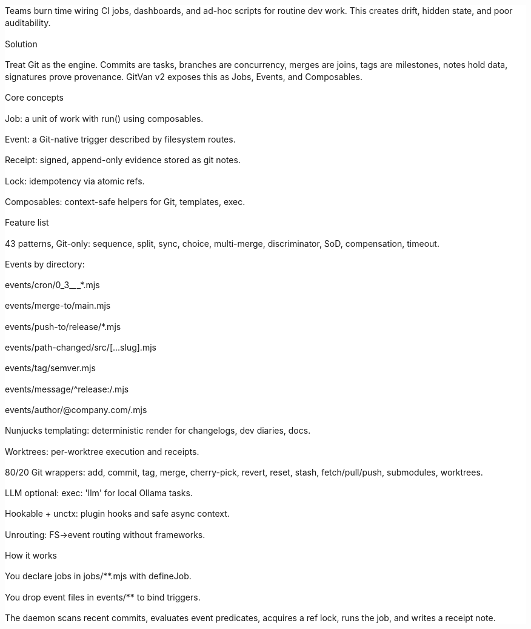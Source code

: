 Teams burn time wiring CI jobs, dashboards, and ad-hoc scripts for routine dev work. This creates drift, hidden state, and poor auditability.

Solution

Treat Git as the engine. Commits are tasks, branches are concurrency, merges are joins, tags are milestones, notes hold data, signatures prove provenance. GitVan v2 exposes this as Jobs, Events, and Composables.

Core concepts

Job: a unit of work with run() using composables.

Event: a Git-native trigger described by filesystem routes.

Receipt: signed, append-only evidence stored as git notes.

Lock: idempotency via atomic refs.

Composables: context-safe helpers for Git, templates, exec.

Feature list

43 patterns, Git-only: sequence, split, sync, choice, multi-merge, discriminator, SoD, compensation, timeout.

Events by directory:

events/cron/0_3_*_*_*.mjs

events/merge-to/main.mjs

events/push-to/release/*.mjs

events/path-changed/src/[...slug].mjs

events/tag/semver.mjs

events/message/^release:/.mjs

events/author/@company\.com/.mjs

Nunjucks templating: deterministic render for changelogs, dev diaries, docs.

Worktrees: per-worktree execution and receipts.

80/20 Git wrappers: add, commit, tag, merge, cherry-pick, revert, reset, stash, fetch/pull/push, submodules, worktrees.

LLM optional: exec: 'llm' for local Ollama tasks.

Hookable + unctx: plugin hooks and safe async context.

Unrouting: FS→event routing without frameworks.

How it works

You declare jobs in jobs/**.mjs with defineJob.

You drop event files in events/** to bind triggers.

The daemon scans recent commits, evaluates event predicates, acquires a ref lock, runs the job, and writes a receipt note.
